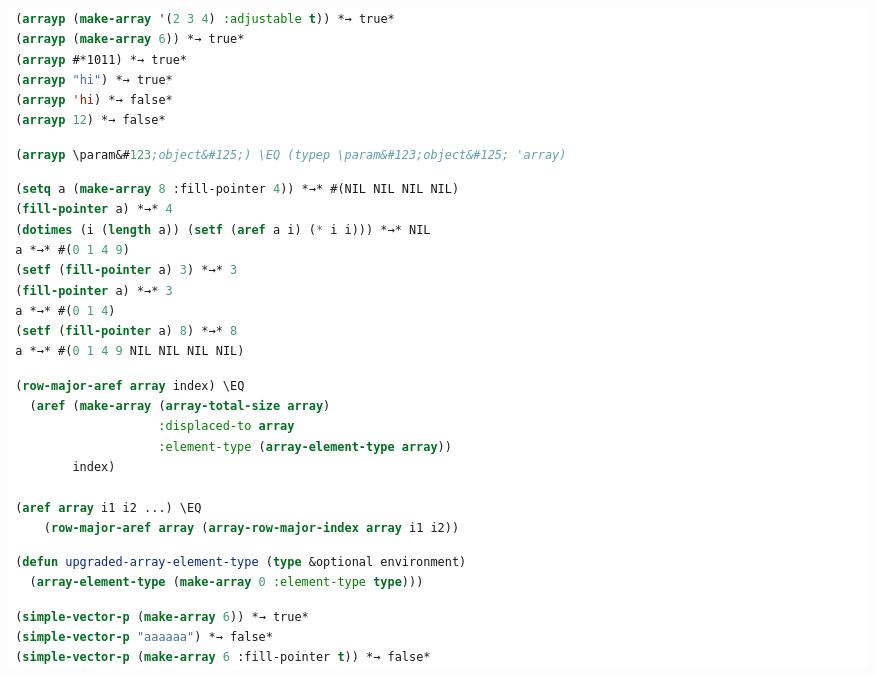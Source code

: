 
```lisp
 (arrayp (make-array '(2 3 4) :adjustable t)) *→ true*
 (arrayp (make-array 6)) *→ true*
 (arrayp #*1011) *→ true*
 (arrayp "hi") *→ true*
 (arrayp 'hi) *→ false*
 (arrayp 12) *→ false*

```


```lisp
 (arrayp \param&#123;object&#125;) \EQ (typep \param&#123;object&#125; 'array)

```


```lisp
 (setq a (make-array 8 :fill-pointer 4)) *→* #(NIL NIL NIL NIL)
 (fill-pointer a) *→* 4
 (dotimes (i (length a)) (setf (aref a i) (* i i))) *→* NIL
 a *→* #(0 1 4 9)
 (setf (fill-pointer a) 3) *→* 3
 (fill-pointer a) *→* 3
 a *→* #(0 1 4)
 (setf (fill-pointer a) 8) *→* 8
 a *→* #(0 1 4 9 NIL NIL NIL NIL)

```


```lisp
 (row-major-aref array index) \EQ
   (aref (make-array (array-total-size array)
                     :displaced-to array
                     :element-type (array-element-type array))
         index)

 (aref array i1 i2 ...) \EQ
     (row-major-aref array (array-row-major-index array i1 i2))

```


```lisp
 (defun upgraded-array-element-type (type &optional environment)
   (array-element-type (make-array 0 :element-type type)))

```


```lisp
 (simple-vector-p (make-array 6)) *→ true*
 (simple-vector-p "aaaaaa") *→ false*
 (simple-vector-p (make-array 6 :fill-pointer t)) *→ false*

```
